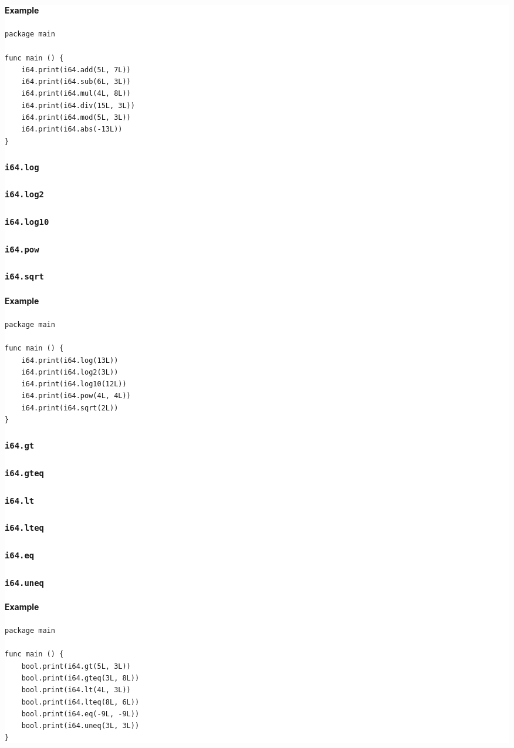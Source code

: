 #### Example

```
package main

func main () {
	i64.print(i64.add(5L, 7L))
	i64.print(i64.sub(6L, 3L))
	i64.print(i64.mul(4L, 8L))
	i64.print(i64.div(15L, 3L))
	i64.print(i64.mod(5L, 3L))
	i64.print(i64.abs(-13L))
}
```

### `i64.log`
### `i64.log2`
### `i64.log10`
### `i64.pow`
### `i64.sqrt`

#### Example

```
package main

func main () {
	i64.print(i64.log(13L))
	i64.print(i64.log2(3L))
	i64.print(i64.log10(12L))
	i64.print(i64.pow(4L, 4L))
	i64.print(i64.sqrt(2L))
}
```

### `i64.gt`
### `i64.gteq`
### `i64.lt`
### `i64.lteq`
### `i64.eq`
### `i64.uneq`

#### Example

```
package main

func main () {
	bool.print(i64.gt(5L, 3L))
	bool.print(i64.gteq(3L, 8L))
	bool.print(i64.lt(4L, 3L))
	bool.print(i64.lteq(8L, 6L))
	bool.print(i64.eq(-9L, -9L))
	bool.print(i64.uneq(3L, 3L))
}
```
